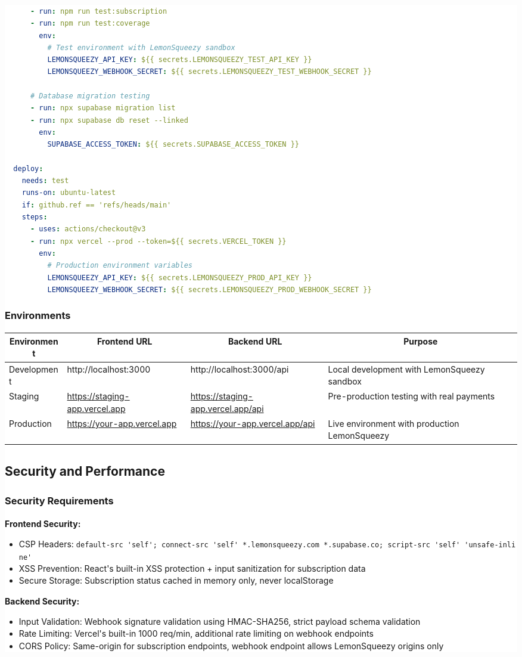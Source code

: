 ```yaml
      - run: npm run test:subscription
      - run: npm run test:coverage
        env:
          # Test environment with LemonSqueezy sandbox
          LEMONSQUEEZY_API_KEY: ${{ secrets.LEMONSQUEEZY_TEST_API_KEY }}
          LEMONSQUEEZY_WEBHOOK_SECRET: ${{ secrets.LEMONSQUEEZY_TEST_WEBHOOK_SECRET }}
          
      # Database migration testing
      - run: npx supabase migration list
      - run: npx supabase db reset --linked
        env:
          SUPABASE_ACCESS_TOKEN: ${{ secrets.SUPABASE_ACCESS_TOKEN }}

  deploy:
    needs: test
    runs-on: ubuntu-latest
    if: github.ref == 'refs/heads/main'
    steps:
      - uses: actions/checkout@v3
      - run: npx vercel --prod --token=${{ secrets.VERCEL_TOKEN }}
        env:
          # Production environment variables
          LEMONSQUEEZY_API_KEY: ${{ secrets.LEMONSQUEEZY_PROD_API_KEY }}
          LEMONSQUEEZY_WEBHOOK_SECRET: ${{ secrets.LEMONSQUEEZY_PROD_WEBHOOK_SECRET }}
```

### Environments

| Environment | Frontend URL | Backend URL | Purpose |
|------------|-------------|-------------|---------|
| Development | http://localhost:3000 | http://localhost:3000/api | Local development with LemonSqueezy sandbox |
| Staging | https://staging-app.vercel.app | https://staging-app.vercel.app/api | Pre-production testing with real payments |
| Production | https://your-app.vercel.app | https://your-app.vercel.app/api | Live environment with production LemonSqueezy |

## Security and Performance

### Security Requirements

**Frontend Security:**
- CSP Headers: `default-src 'self'; connect-src 'self' *.lemonsqueezy.com *.supabase.co; script-src 'self' 'unsafe-inline'`
- XSS Prevention: React's built-in XSS protection + input sanitization for subscription data
- Secure Storage: Subscription status cached in memory only, never localStorage

**Backend Security:**
- Input Validation: Webhook signature validation using HMAC-SHA256, strict payload schema validation
- Rate Limiting: Vercel's built-in 1000 req/min, additional rate limiting on webhook endpoints
- CORS Policy: Same-origin for subscription endpoints, webhook endpoint allows LemonSqueezy origins only
